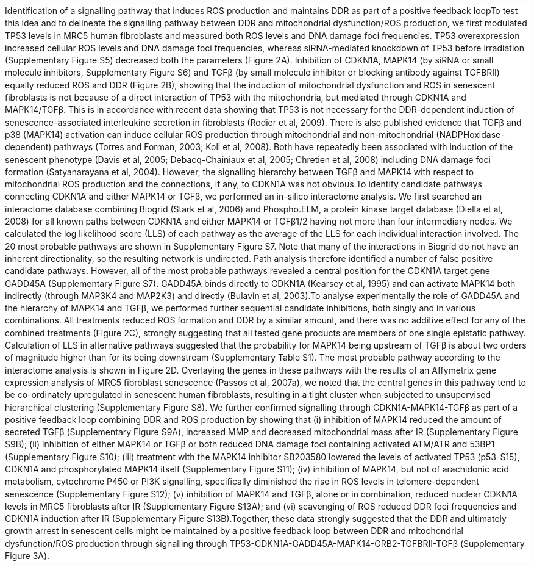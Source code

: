 Identification of a signalling pathway that induces ROS production and maintains DDR as part of a positive feedback loopTo test this idea and to delineate the signalling pathway between DDR and mitochondrial dysfunction/ROS production, we first modulated TP53 levels in MRC5 human fibroblasts and measured both ROS levels and DNA damage foci frequencies. TP53 overexpression increased cellular ROS levels and DNA damage foci frequencies, whereas siRNA-mediated knockdown of TP53 before irradiation (Supplementary Figure S5) decreased both the parameters (Figure 2A). Inhibition of CDKN1A, MAPK14 (by siRNA or small molecule inhibitors, Supplementary Figure S6) and TGFβ (by small molecule inhibitor or blocking antibody against TGFBRII) equally reduced ROS and DDR (Figure 2B), showing that the induction of mitochondrial dysfunction and ROS in senescent fibroblasts is not because of a direct interaction of TP53 with the mitochondria, but mediated through CDKN1A and MAPK14/TGFβ. This is in accordance with recent data showing that TP53 is not necessary for the DDR-dependent induction of senescence-associated interleukine secretion in fibroblasts (Rodier et al, 2009). There is also published evidence that TGFβ and p38 (MAPK14) activation can induce cellular ROS production through mitochondrial and non-mitochondrial (NADPHoxidase-dependent) pathways (Torres and Forman, 2003; Koli et al, 2008). Both have repeatedly been associated with induction of the senescent phenotype (Davis et al, 2005; Debacq-Chainiaux et al, 2005; Chretien et al, 2008) including DNA damage foci formation (Satyanarayana et al, 2004). However, the signalling hierarchy between TGFβ and MAPK14 with respect to mitochondrial ROS production and the connections, if any, to CDKN1A was not obvious.To identify candidate pathways connecting CDKN1A and either MAPK14 or TGFβ, we performed an in-silico interactome analysis. We first searched an interactome database combining Biogrid (Stark et al, 2006) and Phospho.ELM, a protein kinase target database (Diella et al, 2008) for all known paths between CDKN1A and either MAPK14 or TGFβ1/2 having not more than four intermediary nodes. We calculated the log likelihood score (LLS) of each pathway as the average of the LLS for each individual interaction involved. The 20 most probable pathways are shown in Supplementary Figure S7. Note that many of the interactions in Biogrid do not have an inherent directionality, so the resulting network is undirected. Path analysis therefore identified a number of false positive candidate pathways. However, all of the most probable pathways revealed a central position for the CDKN1A target gene GADD45A (Supplementary Figure S7). GADD45A binds directly to CDKN1A (Kearsey et al, 1995) and can activate MAPK14 both indirectly (through MAP3K4 and MAP2K3) and directly (Bulavin et al, 2003).To analyse experimentally the role of GADD45A and the hierarchy of MAPK14 and TGFβ, we performed further sequential candidate inhibitions, both singly and in various combinations. All treatments reduced ROS formation and DDR by a similar amount, and there was no additive effect for any of the combined treatments (Figure 2C), strongly suggesting that all tested gene products are members of one single epistatic pathway. Calculation of LLS in alternative pathways suggested that the probability for MAPK14 being upstream of TGFβ is about two orders of magnitude higher than for its being downstream (Supplementary Table S1). The most probable pathway according to the interactome analysis is shown in Figure 2D. Overlaying the genes in these pathways with the results of an Affymetrix gene expression analysis of MRC5 fibroblast senescence (Passos et al, 2007a), we noted that the central genes in this pathway tend to be co-ordinately upregulated in senescent human fibroblasts, resulting in a tight cluster when subjected to unsupervised hierarchical clustering (Supplementary Figure S8). We further confirmed signalling through CDKN1A-MAPK14-TGFβ as part of a positive feedback loop combining DDR and ROS production by showing that (i) inhibition of MAPK14 reduced the amount of secreted TGFβ (Supplementary Figure S9A), increased MMP and decreased mitochondrial mass after IR (Supplementary Figure S9B); (ii) inhibition of either MAPK14 or TGFβ or both reduced DNA damage foci containing activated ATM/ATR and 53BP1 (Supplementary Figure S10); (iii) treatment with the MAPK14 inhibitor SB203580 lowered the levels of activated TP53 (p53-S15), CDKN1A and phosphorylated MAPK14 itself (Supplementary Figure S11); (iv) inhibition of MAPK14, but not of arachidonic acid metabolism, cytochrome P450 or PI3K signalling, specifically diminished the rise in ROS levels in telomere-dependent senescence (Supplementary Figure S12); (v) inhibition of MAPK14 and TGFβ, alone or in combination, reduced nuclear CDKN1A levels in MRC5 fibroblasts after IR (Supplementary Figure S13A); and (vi) scavenging of ROS reduced DDR foci frequencies and CDKN1A induction after IR (Supplementary Figure S13B).Together, these data strongly suggested that the DDR and ultimately growth arrest in senescent cells might be maintained by a positive feedback loop between DDR and mitochondrial dysfunction/ROS production through signalling through TP53-CDKN1A-GADD45A-MAPK14-GRB2-TGFBRII-TGFβ (Supplementary Figure 3A).
